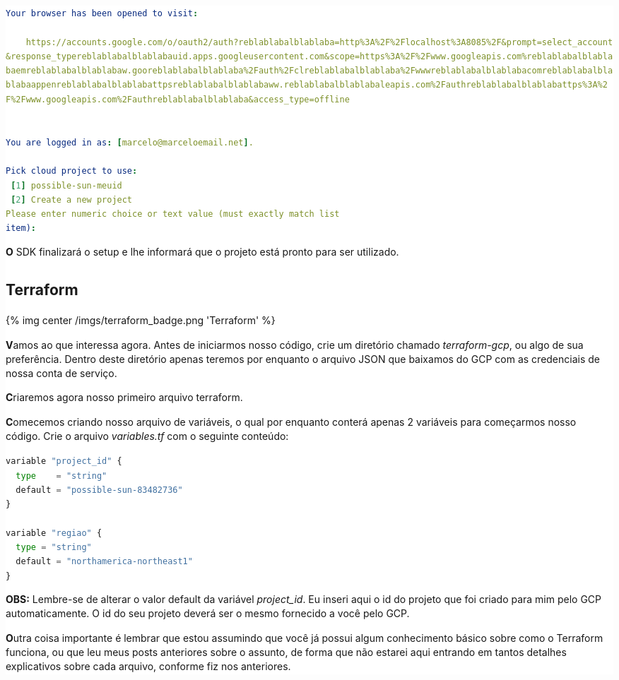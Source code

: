 ``` yaml
Your browser has been opened to visit:

    https://accounts.google.com/o/oauth2/auth?reblablabalblablaba=http%3A%2F%2Flocalhost%3A8085%2F&prompt=select_account&response_typereblablabalblablabauid.apps.googleusercontent.com&scope=https%3A%2F%2Fwww.googleapis.com%reblablabalblablabaemreblablabalblablabaw.gooreblablabalblablaba%2Fauth%2Fclreblablabalblablaba%2Fwwwreblablabalblablabacomreblablabalblablabaappenreblablabalblablabattpsreblablabalblablabaww.reblablabalblablabaleapis.com%2Fauthreblablabalblablabattps%3A%2F%2Fwww.googleapis.com%2Fauthreblablabalblablaba&access_type=offline


You are logged in as: [marcelo@marceloemail.net].

Pick cloud project to use:
 [1] possible-sun-meuid
 [2] Create a new project
Please enter numeric choice or text value (must exactly match list
item):
```

**O** SDK finalizará o setup e lhe informará que o projeto está pronto para ser utilizado.

## Terraform ##

{% img center /imgs/terraform_badge.png 'Terraform' %}

**V**amos ao que interessa agora. Antes de iniciarmos nosso código, crie um diretório chamado *terraform-gcp*, ou algo de sua preferência. Dentro deste diretório apenas teremos por enquanto o arquivo JSON que baixamos do GCP com as credenciais de nossa conta de serviço.

**C**riaremos agora nosso primeiro arquivo terraform.

**C**omecemos criando nosso arquivo de variáveis, o qual por enquanto conterá apenas 2 variáveis para começarmos nosso código. Crie o arquivo *variables.tf* com o seguinte conteúdo:

``` py variables.tf
variable "project_id" {
  type    = "string"
  default = "possible-sun-83482736"
}

variable "regiao" {
  type = "string"
  default = "northamerica-northeast1"
}
```

**OBS:** Lembre-se de alterar o valor default da variável *project_id*. Eu inseri aqui o id do projeto que foi criado para mim pelo GCP automaticamente. O id do seu projeto deverá ser o mesmo fornecido a você pelo GCP.

**O**utra coisa importante é lembrar que estou assumindo que você já possui algum conhecimento básico sobre como o Terraform funciona, ou que leu meus posts anteriores sobre o assunto, de forma que não estarei aqui entrando em tantos detalhes explicativos sobre cada arquivo, conforme fiz nos anteriores.
